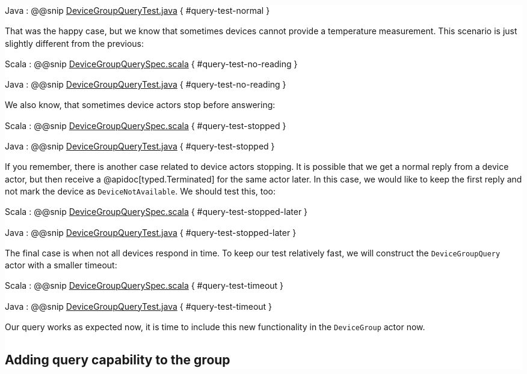 Java
:   @@snip [DeviceGroupQueryTest.java](/docs/src/test/java/jdocs/typed/tutorial_5/DeviceGroupQueryTest.java) { #query-test-normal }

That was the happy case, but we know that sometimes devices cannot provide a temperature measurement. This
scenario is just slightly different from the previous:

Scala
:   @@snip [DeviceGroupQuerySpec.scala](/docs/src/test/scala/typed/tutorial_5/DeviceGroupQuerySpec.scala) { #query-test-no-reading }

Java
:   @@snip [DeviceGroupQueryTest.java](/docs/src/test/java/jdocs/typed/tutorial_5/DeviceGroupQueryTest.java) { #query-test-no-reading }

We also know, that sometimes device actors stop before answering:

Scala
:   @@snip [DeviceGroupQuerySpec.scala](/docs/src/test/scala/typed/tutorial_5/DeviceGroupQuerySpec.scala) { #query-test-stopped }

Java
:   @@snip [DeviceGroupQueryTest.java](/docs/src/test/java/jdocs/typed/tutorial_5/DeviceGroupQueryTest.java) { #query-test-stopped }

If you remember, there is another case related to device actors stopping. It is possible that we get a normal reply
from a device actor, but then receive a @apidoc[typed.Terminated] for the same actor later. In this case, we would like to keep
the first reply and not mark the device as `DeviceNotAvailable`. We should test this, too:

Scala
:   @@snip [DeviceGroupQuerySpec.scala](/docs/src/test/scala/typed/tutorial_5/DeviceGroupQuerySpec.scala) { #query-test-stopped-later }

Java
:   @@snip [DeviceGroupQueryTest.java](/docs/src/test/java/jdocs/typed/tutorial_5/DeviceGroupQueryTest.java) { #query-test-stopped-later }

The final case is when not all devices respond in time. To keep our test relatively fast, we will construct the
`DeviceGroupQuery` actor with a smaller timeout:

Scala
:   @@snip [DeviceGroupQuerySpec.scala](/docs/src/test/scala/typed/tutorial_5/DeviceGroupQuerySpec.scala) { #query-test-timeout }

Java
:   @@snip [DeviceGroupQueryTest.java](/docs/src/test/java/jdocs/typed/tutorial_5/DeviceGroupQueryTest.java) { #query-test-timeout }

Our query works as expected now, it is time to include this new functionality in the `DeviceGroup` actor now.

## Adding query capability to the group
